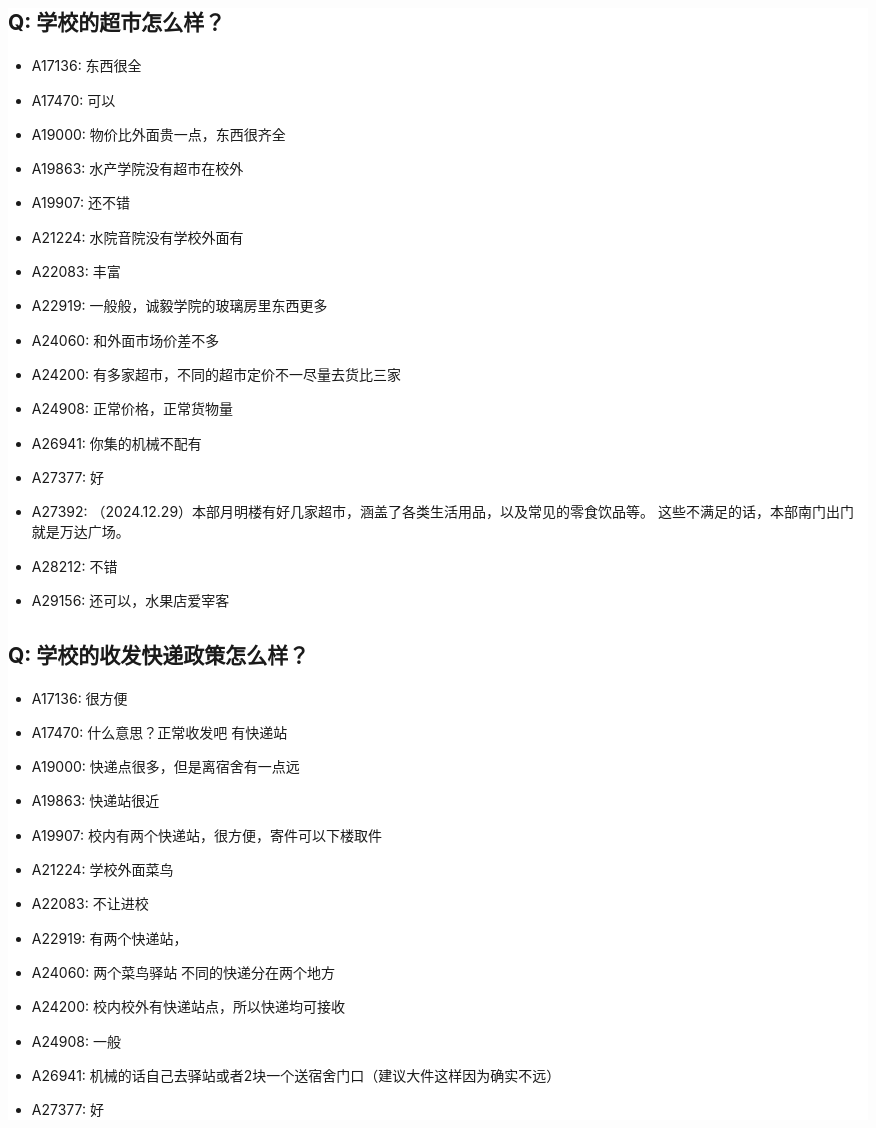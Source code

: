 ## Q: 学校的超市怎么样？

- A17136: 东西很全

- A17470: 可以

- A19000: 物价比外面贵一点，东西很齐全

- A19863: 水产学院没有超市在校外

- A19907: 还不错

- A21224: 水院音院没有学校外面有

- A22083: 丰富

- A22919: 一般般，诚毅学院的玻璃房里东西更多

- A24060: 和外面市场价差不多

- A24200: 有多家超市，不同的超市定价不一尽量去货比三家

- A24908: 正常价格，正常货物量

- A26941: 你集的机械不配有

- A27377: 好

- A27392: （2024.12.29）本部月明楼有好几家超市，涵盖了各类生活用品，以及常见的零食饮品等。
这些不满足的话，本部南门出门就是万达广场。

- A28212: 不错

- A29156: 还可以，水果店爱宰客

## Q: 学校的收发快递政策怎么样？

- A17136: 很方便

- A17470: 什么意思？正常收发吧 有快递站

- A19000: 快递点很多，但是离宿舍有一点远

- A19863: 快递站很近

- A19907: 校内有两个快递站，很方便，寄件可以下楼取件

- A21224: 学校外面菜鸟

- A22083: 不让进校

- A22919: 有两个快递站，

- A24060: 两个菜鸟驿站 不同的快递分在两个地方

- A24200: 校内校外有快递站点，所以快递均可接收

- A24908: 一般

- A26941: 机械的话自己去驿站或者2块一个送宿舍门口（建议大件这样因为确实不远）

- A27377: 好
